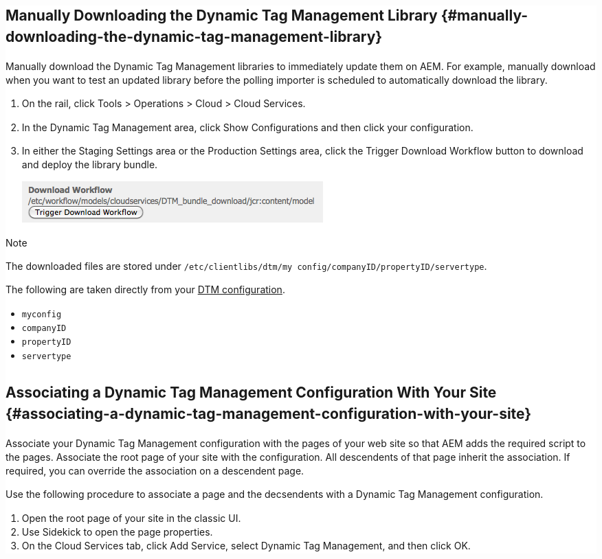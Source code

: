 ## Manually Downloading the Dynamic Tag Management Library {#manually-downloading-the-dynamic-tag-management-library}

Manually download the Dynamic Tag Management libraries to immediately update them on AEM. For example, manually download when you want to test an updated library before the polling importer is scheduled to automatically download the library.

1. On the rail, click Tools &gt; Operations &gt; Cloud &gt; Cloud Services.
1. In the Dynamic Tag Management area, click Show Configurations and then click your configuration.
1. In either the Staging Settings area or the Production Settings area, click the Trigger Download Workflow button to download and deploy the library bundle.

   ![](assets/chlimage_1-411.png)

>[!NOTE]
>
>The downloaded files are stored under `/etc/clientlibs/dtm/my config/companyID/propertyID/servertype`.
>
>The following are taken directly from your [DTM configuration](#creatingthedynamictagmanagementconfiguration).
>
>* `myconfig`
>* `companyID`
>* `propertyID`
>* `servertype`
>

## Associating a Dynamic Tag Management Configuration With Your Site {#associating-a-dynamic-tag-management-configuration-with-your-site}

Associate your Dynamic Tag Management configuration with the pages of your web site so that AEM adds the required script to the pages. Associate the root page of your site with the configuration. All descendents of that page inherit the association. If required, you can override the association on a descendent page.

Use the following procedure to associate a page and the decsendents with a Dynamic Tag Management configuration.

1. Open the root page of your site in the classic UI.
1. Use Sidekick to open the page properties.
1. On the Cloud Services tab, click Add Service, select Dynamic Tag Management, and then click OK.
